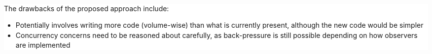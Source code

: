 The drawbacks of the proposed approach include:

- Potentially involves writing more code (volume-wise) than what is currently
  present, although the new code would be simpler
- Concurrency concerns need to be reasoned about carefully, as back-pressure is
  still possible depending on how observers are implemented

[\#1055]: https://github.com/depinnetwork/por-consensus/issues/1055
[RFC 104]: rfc-104-actor-model.md
[Actor]: https://en.wikipedia.org/wiki/Actor_model
[Observer Pattern]: https://en.wikipedia.org/wiki/Observer_pattern
[`EventBus`]: https://github.com/depinnetwork/por-consensus/blob/b23ef56f8e6d8a7015a7f816a61f2e53b0b07b0d/types/event_bus.go#L33
[`Switch`]: https://github.com/depinnetwork/por-consensus/blob/b23ef56f8e6d8a7015a7f816a61f2e53b0b07b0d/p2p/switch.go#L70
[test-eventbus-access]: https://github.com/depinnetwork/por-consensus/blob/091a1f312e5f2f4b183fab1d57d729a6c478ff1f/consensus/mempool_test.go#L40
[ADR 101]: https://github.com/depinnetwork/por-consensus/issues/574
[`Subscribe`]: https://github.com/depinnetwork/por-consensus/blob/a9deb305e51278c25ad92b249caa092d24c5fc29/types/event_bus.go#L75
[`SubscribeUnbuffered`]: https://github.com/depinnetwork/por-consensus/blob/a9deb305e51278c25ad92b249caa092d24c5fc29/types/event_bus.go#L86
